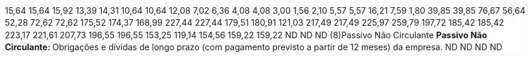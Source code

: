 <td>15,64</td>
<td data-col='trimBalanco' class='trimData'>15,64</td>
<td data-col='trimBalanco' class='trimData'>15,92</td>
<td data-col='trimBalanco' class='trimData'>13,39</td>
<td data-col='trimBalanco' class='trimData'>14,31</td>
<td>10,64</td>
<td data-col='trimBalanco' class='trimData'>10,64</td>
<td data-col='trimBalanco' class='trimData'>12,08</td>
<td data-col='trimBalanco' class='trimData'>7,02</td>
<td data-col='trimBalanco' class='trimData'>6,36</td>
<td>4,08</td>
<td data-col='trimBalanco' class='trimData'>4,08</td>
<td data-col='trimBalanco' class='trimData'>3,00</td>
<td data-col='trimBalanco' class='trimData'>1,56</td>
<td data-col='trimBalanco' class='trimData'>2,10</td>
<td>5,57</td>
<td data-col='trimBalanco' class='trimData'>5,57</td>
<td data-col='trimBalanco' class='trimData'>16,21</td>
<td data-col='trimBalanco' class='trimData'>7,59</td>
<td data-col='trimBalanco' class='trimData'>1,80</td>
<td>39,85</td>
<td data-col='trimBalanco' class='trimData'>39,85</td>
<td data-col='trimBalanco' class='trimData'>76,67</td>
<td data-col='trimBalanco' class='trimData'>56,64</td>
<td data-col='trimBalanco' class='trimData'>52,28</td>
<td>72,62</td>
<td data-col='trimBalanco' class='trimData'>72,62</td>
<td data-col='trimBalanco' class='trimData'>175,52</td>
<td data-col='trimBalanco' class='trimData'>174,37</td>
<td data-col='trimBalanco' class='trimData'>168,99</td>
<td>227,44</td>
<td data-col='trimBalanco' class='trimData'>227,44</td>
<td data-col='trimBalanco' class='trimData'>179,51</td>
<td data-col='trimBalanco' class='trimData'>180,91</td>
<td data-col='trimBalanco' class='trimData'>121,03</td>
<td>217,49</td>
<td data-col='trimBalanco' class='trimData'>217,49</td>
<td data-col='trimBalanco' class='trimData'>225,97</td>
<td data-col='trimBalanco' class='trimData'>259,79</td>
<td data-col='trimBalanco' class='trimData'>197,72</td>
<td>185,42</td>
<td data-col='trimBalanco' class='trimData'>185,42</td>
<td data-col='trimBalanco' class='trimData'>223,17</td>
<td data-col='trimBalanco' class='trimData'>221,61</td>
<td data-col='trimBalanco' class='trimData'>207,73</td>
<td>196,55</td>
<td data-col='trimBalanco' class='trimData'>196,55</td>
<td data-col='trimBalanco' class='trimData'>153,25</td>
<td data-col='trimBalanco' class='trimData'>119,14</td>
<td data-col='trimBalanco' class='trimData'>154,56</td>
<td>159,22</td>
<td data-col='trimBalanco' class='trimData'>159,22</td>
<td data-col='trimBalanco' class='trimData'>ND</td>
<td data-col='trimBalanco' class='trimData'>ND</td>
<td data-col='trimBalanco' class='trimData'>ND</td>
</tr>
<tr class='trContaPassivo'>
<td class='leftAlignCell rowDescription fixedLeftColumn tooltip'>(8)Passivo Não Circulante <span class='tooltiptext'><b>Passivo Não Circulante: </b>Obrigações e dívidas de longo prazo (com pagamento previsto a partir de 12 meses) da empresa.</span></td>
<td>ND</td>
<td data-col='trimBalanco' class='trimData'>ND</td>
<td data-col='trimBalanco' class='trimData'>ND</td>
<td data-col='trimBalanco' class='trimData'>ND</td>